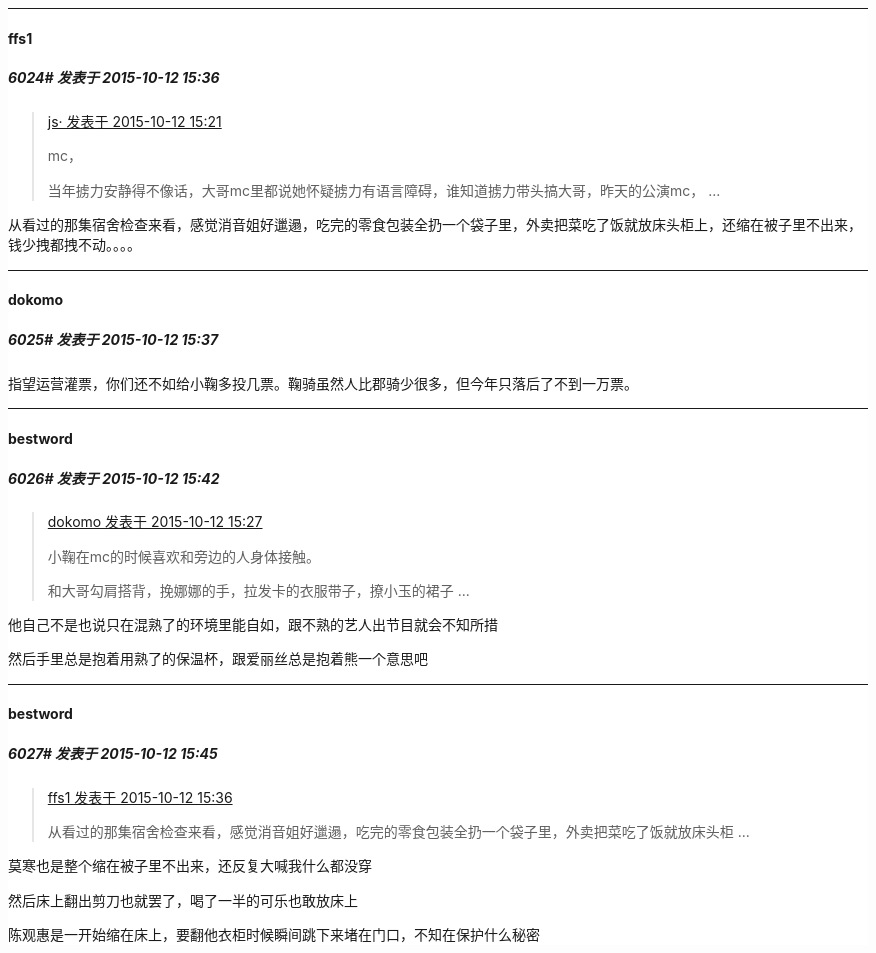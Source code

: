 *****

####  ffs1  
##### 6024#       发表于 2015-10-12 15:36


<blockquote><a href="httphttps://bbs.saraba1st.com/2b/forum.php?mod=redirect&amp;goto=findpost&amp;pid=30420989&amp;ptid=1105387" target="_blank">js· 发表于 2015-10-12 15:21</a>

mc，

当年掳力安静得不像话，大哥mc里都说她怀疑掳力有语言障碍，谁知道掳力带头搞大哥，昨天的公演mc， ...</blockquote>
从看过的那集宿舍检查来看，感觉消音姐好邋遢，吃完的零食包装全扔一个袋子里，外卖把菜吃了饭就放床头柜上，还缩在被子里不出来，钱少拽都拽不动。。。。


*****

####  dokomo  
##### 6025#       发表于 2015-10-12 15:37


指望运营灌票，你们还不如给小鞠多投几票。鞠骑虽然人比郡骑少很多，但今年只落后了不到一万票。


*****

####  bestword  
##### 6026#       发表于 2015-10-12 15:42


<blockquote><a href="httphttps://bbs.saraba1st.com/2b/forum.php?mod=redirect&amp;goto=findpost&amp;pid=30421037&amp;ptid=1105387" target="_blank">dokomo 发表于 2015-10-12 15:27</a>

小鞠在mc的时候喜欢和旁边的人身体接触。

和大哥勾肩搭背，挽娜娜的手，拉发卡的衣服带子，撩小玉的裙子 ...</blockquote>
他自己不是也说只在混熟了的环境里能自如，跟不熟的艺人出节目就会不知所措


然后手里总是抱着用熟了的保温杯，跟爱丽丝总是抱着熊一个意思吧


*****

####  bestword  
##### 6027#       发表于 2015-10-12 15:45


<blockquote><a href="httphttps://bbs.saraba1st.com/2b/forum.php?mod=redirect&amp;goto=findpost&amp;pid=30421128&amp;ptid=1105387" target="_blank">ffs1 发表于 2015-10-12 15:36</a>

从看过的那集宿舍检查来看，感觉消音姐好邋遢，吃完的零食包装全扔一个袋子里，外卖把菜吃了饭就放床头柜 ...</blockquote>
莫寒也是整个缩在被子里不出来，还反复大喊我什么都没穿


然后床上翻出剪刀也就罢了，喝了一半的可乐也敢放床上


陈观惠是一开始缩在床上，要翻他衣柜时候瞬间跳下来堵在门口，不知在保护什么秘密

